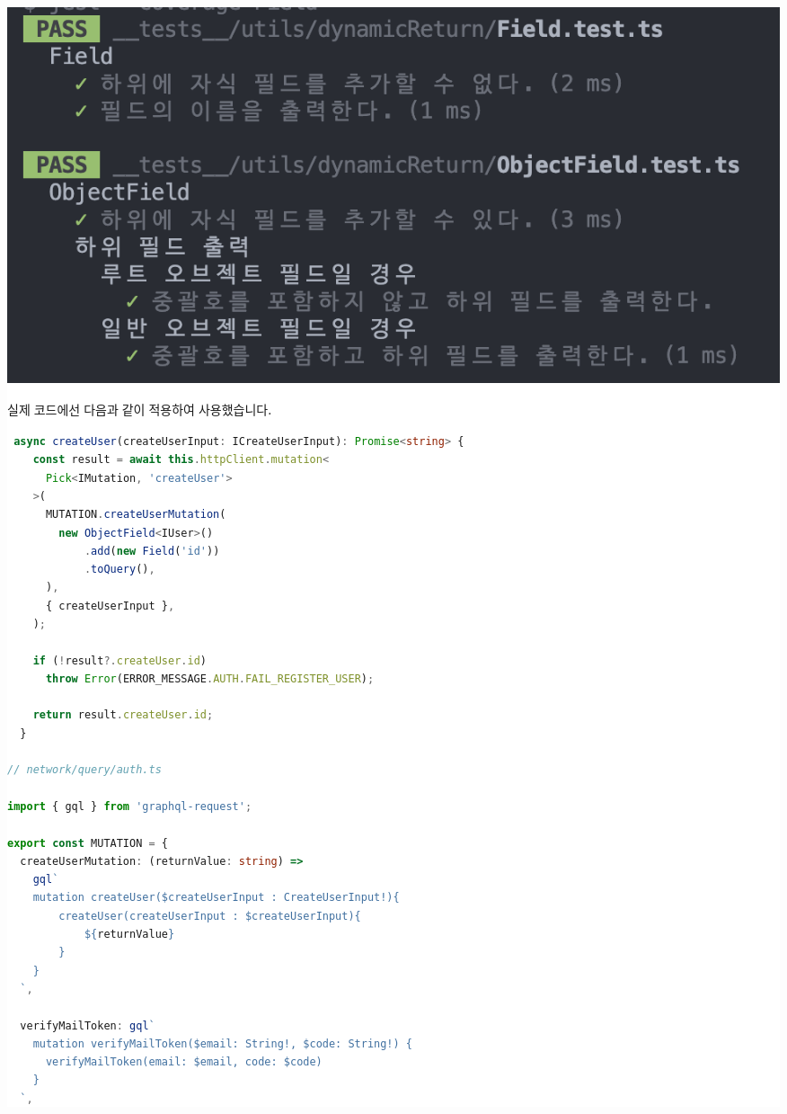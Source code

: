![](./test.png)

실제 코드에선 다음과 같이 적용하여 사용했습니다. 

```ts
 async createUser(createUserInput: ICreateUserInput): Promise<string> {
    const result = await this.httpClient.mutation<
      Pick<IMutation, 'createUser'>
    >(
      MUTATION.createUserMutation(
        new ObjectField<IUser>()
			.add(new Field('id'))
			.toQuery(),
      ),
      { createUserInput },
    );

    if (!result?.createUser.id)
      throw Error(ERROR_MESSAGE.AUTH.FAIL_REGISTER_USER);

    return result.createUser.id;
  }

// network/query/auth.ts

import { gql } from 'graphql-request';

export const MUTATION = {
  createUserMutation: (returnValue: string) =>
    gql`
    mutation createUser($createUserInput : CreateUserInput!){
        createUser(createUserInput : $createUserInput){
            ${returnValue}
        }
    }
  `,

  verifyMailToken: gql`
    mutation verifyMailToken($email: String!, $code: String!) {
      verifyMailToken(email: $email, code: $code)
    }
  `,

```